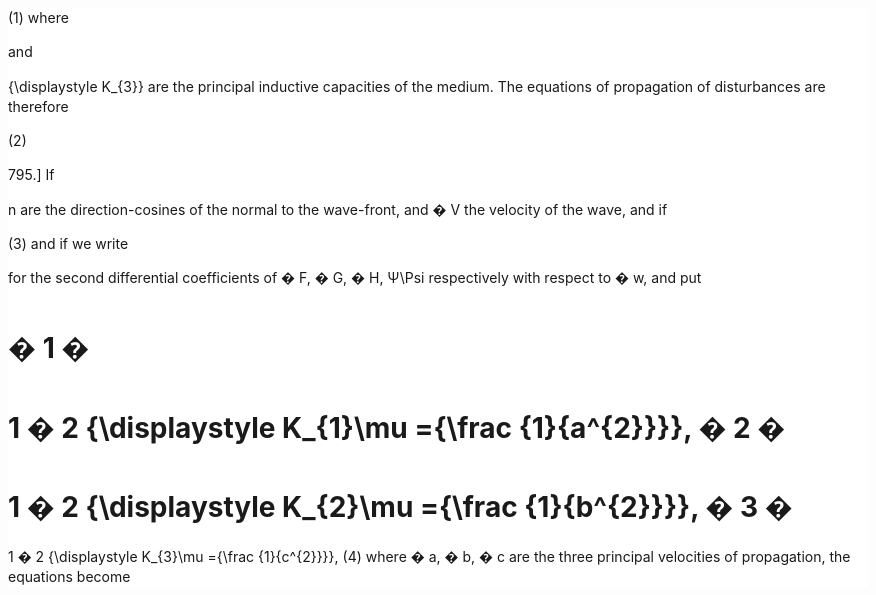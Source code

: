 (1)
where 


and 


{\displaystyle K_{3}} are the principal inductive capacities of the medium. The equations of propagation of disturbances are therefore


(2)

795.] If 

n are the direction-cosines of the normal to the wave-front, and 
�
V the velocity of the wave, and if

(3)
and if we write 

for the second differential coefficients of 
�
F, 
�
G, 
�
H, 
Ψ\Psi respectively with respect to 
�
w, and put

�
1
�
=
1
�
2
{\displaystyle K_{1}\mu ={\frac {1}{a^{2}}}},⁠
�
2
�
=
1
�
2
{\displaystyle K_{2}\mu ={\frac {1}{b^{2}}}},⁠
�
3
�
=
1
�
2
{\displaystyle K_{3}\mu ={\frac {1}{c^{2}}}},	(4)
where 
�
a, 
�
b, 
�
c are the three principal velocities of propagation, the equations become
